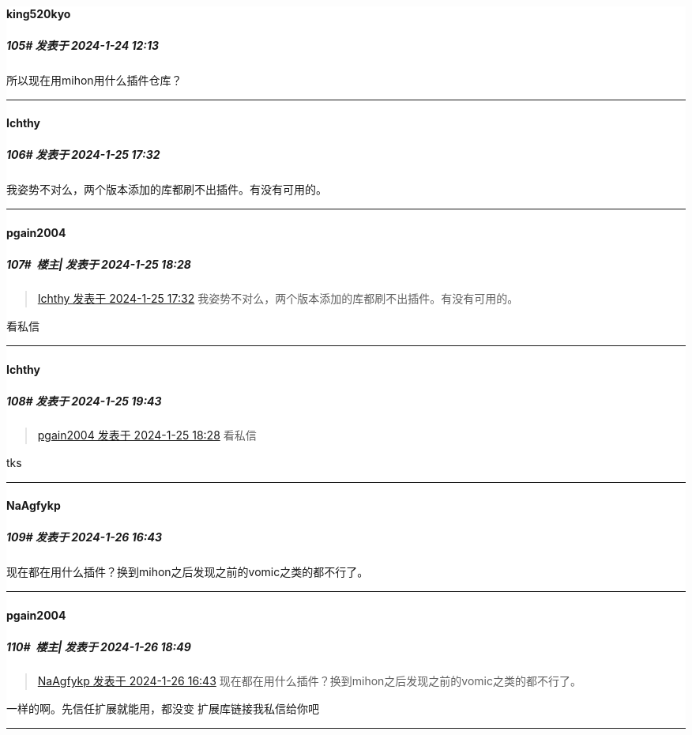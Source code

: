 ####  king520kyo  
##### 105#       发表于 2024-1-24 12:13

所以现在用mihon用什么插件仓库？


*****

####  Ichthy  
##### 106#       发表于 2024-1-25 17:32

我姿势不对么，两个版本添加的库都刷不出插件。有没有可用的。


*****

####  pgain2004  
##### 107#         楼主| 发表于 2024-1-25 18:28

<blockquote><a href="httphttps://bbs.saraba1st.com/2b/forum.php?mod=redirect&amp;goto=findpost&amp;pid=63773208&amp;ptid=2167901" target="_blank">Ichthy 发表于 2024-1-25 17:32</a>
我姿势不对么，两个版本添加的库都刷不出插件。有没有可用的。</blockquote>
看私信


*****

####  Ichthy  
##### 108#       发表于 2024-1-25 19:43

<blockquote><a href="httphttps://bbs.saraba1st.com/2b/forum.php?mod=redirect&amp;goto=findpost&amp;pid=63773941&amp;ptid=2167901" target="_blank">pgain2004 发表于 2024-1-25 18:28</a>
看私信</blockquote>
tks


*****

####  NaAgfykp  
##### 109#       发表于 2024-1-26 16:43

现在都在用什么插件？换到mihon之后发现之前的vomic之类的都不行了。


*****

####  pgain2004  
##### 110#         楼主| 发表于 2024-1-26 18:49

<blockquote><a href="httphttps://bbs.saraba1st.com/2b/forum.php?mod=redirect&amp;goto=findpost&amp;pid=63785514&amp;ptid=2167901" target="_blank">NaAgfykp 发表于 2024-1-26 16:43</a>
现在都在用什么插件？换到mihon之后发现之前的vomic之类的都不行了。</blockquote>
一样的啊。先信任扩展就能用，都没变
扩展库链接我私信给你吧

*****
